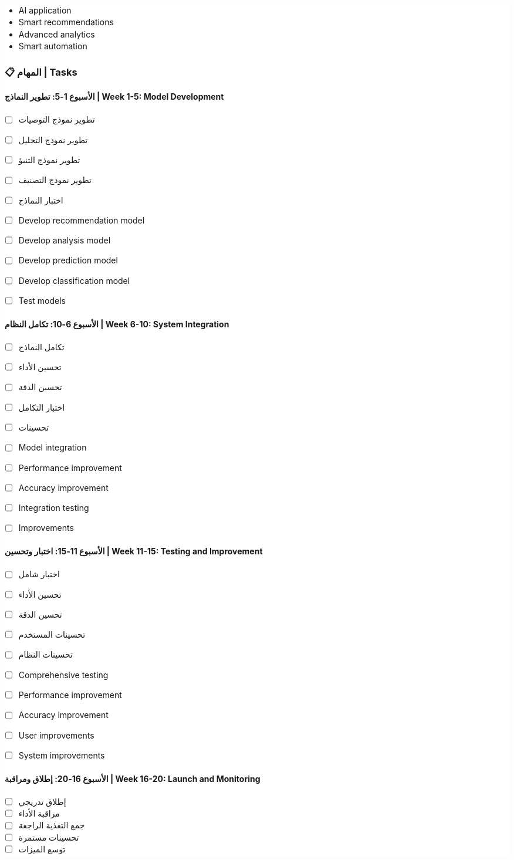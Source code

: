 - AI application
- Smart recommendations
- Advanced analytics
- Smart automation

### 📋 المهام | Tasks

#### الأسبوع 1-5: تطوير النماذج | Week 1-5: Model Development
- [ ] تطوير نموذج التوصيات
- [ ] تطوير نموذج التحليل
- [ ] تطوير نموذج التنبؤ
- [ ] تطوير نموذج التصنيف
- [ ] اختبار النماذج

- [ ] Develop recommendation model
- [ ] Develop analysis model
- [ ] Develop prediction model
- [ ] Develop classification model
- [ ] Test models

#### الأسبوع 6-10: تكامل النظام | Week 6-10: System Integration
- [ ] تكامل النماذج
- [ ] تحسين الأداء
- [ ] تحسين الدقة
- [ ] اختبار التكامل
- [ ] تحسينات

- [ ] Model integration
- [ ] Performance improvement
- [ ] Accuracy improvement
- [ ] Integration testing
- [ ] Improvements

#### الأسبوع 11-15: اختبار وتحسين | Week 11-15: Testing and Improvement
- [ ] اختبار شامل
- [ ] تحسين الأداء
- [ ] تحسين الدقة
- [ ] تحسينات المستخدم
- [ ] تحسينات النظام

- [ ] Comprehensive testing
- [ ] Performance improvement
- [ ] Accuracy improvement
- [ ] User improvements
- [ ] System improvements

#### الأسبوع 16-20: إطلاق ومراقبة | Week 16-20: Launch and Monitoring
- [ ] إطلاق تدريجي
- [ ] مراقبة الأداء
- [ ] جمع التغذية الراجعة
- [ ] تحسينات مستمرة
- [ ] توسع الميزات
